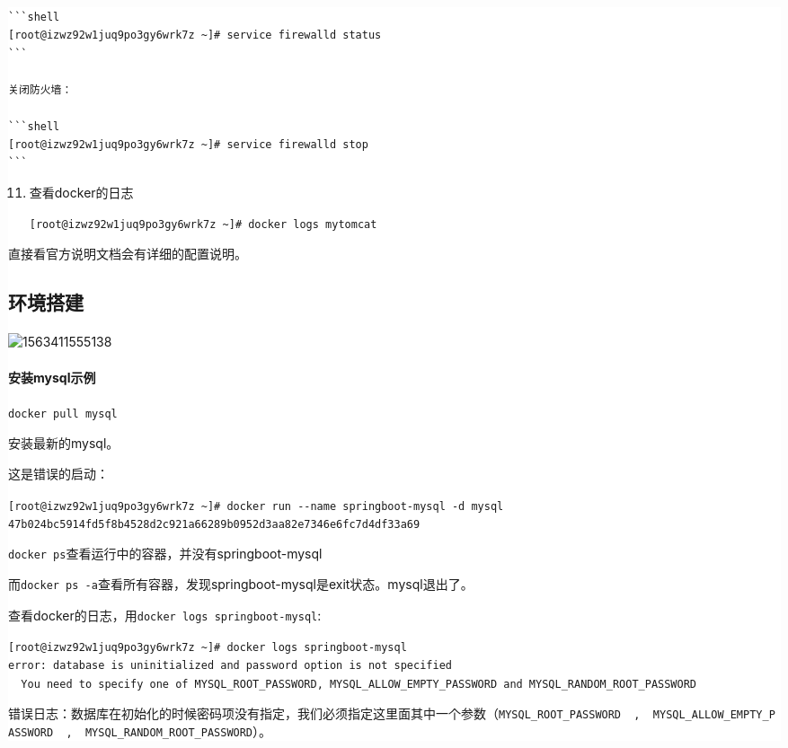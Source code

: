     ```shell
    [root@izwz92w1juq9po3gy6wrk7z ~]# service firewalld status
    ```

    关闭防火墙：

    ```shell
    [root@izwz92w1juq9po3gy6wrk7z ~]# service firewalld stop
    ```

11. 查看docker的日志

    ```shell
    [root@izwz92w1juq9po3gy6wrk7z ~]# docker logs mytomcat
    ```

直接看官方说明文档会有详细的配置说明。



## 环境搭建

![1563411555138](C:\Users\weidou.xie\Desktop\笔记\图\1563411555138.png)



#### 安装mysql示例

```shell
docker pull mysql
```

安装最新的mysql。



这是错误的启动：

```shell
[root@izwz92w1juq9po3gy6wrk7z ~]# docker run --name springboot-mysql -d mysql
47b024bc5914fd5f8b4528d2c921a66289b0952d3aa82e7346e6fc7d4df33a69
```

`docker ps`查看运行中的容器，并没有springboot-mysql

而`docker ps -a`查看所有容器，发现springboot-mysql是exit状态。mysql退出了。



查看docker的日志，用`docker logs springboot-mysql`:

```shell
[root@izwz92w1juq9po3gy6wrk7z ~]# docker logs springboot-mysql
error: database is uninitialized and password option is not specified 
  You need to specify one of MYSQL_ROOT_PASSWORD, MYSQL_ALLOW_EMPTY_PASSWORD and MYSQL_RANDOM_ROOT_PASSWORD
```

错误日志：数据库在初始化的时候密码项没有指定，我们必须指定这里面其中一个参数（`MYSQL_ROOT_PASSWORD  ,  MYSQL_ALLOW_EMPTY_PASSWORD  ,  MYSQL_RANDOM_ROOT_PASSWORD`）。

